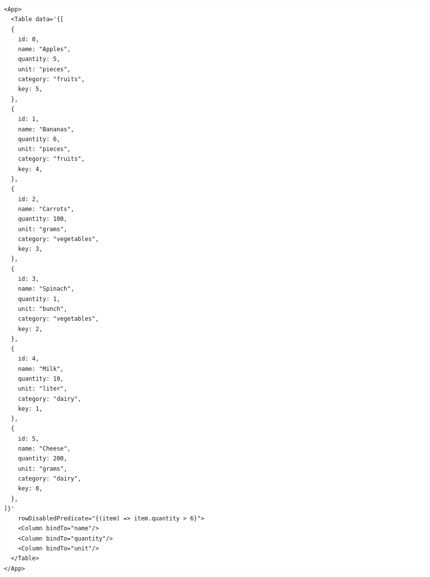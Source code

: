```xmlui-pg name="Example: rowDisabledPredicate"
<App>
  <Table data='{[
  {
    id: 0,
    name: "Apples",
    quantity: 5,
    unit: "pieces",
    category: "fruits",
    key: 5,
  },
  {
    id: 1,
    name: "Bananas",
    quantity: 6,
    unit: "pieces",
    category: "fruits",
    key: 4,
  },
  {
    id: 2,
    name: "Carrots",
    quantity: 100,
    unit: "grams",
    category: "vegetables",
    key: 3,
  },
  {
    id: 3,
    name: "Spinach",
    quantity: 1,
    unit: "bunch",
    category: "vegetables",
    key: 2,
  },
  {
    id: 4,
    name: "Milk",
    quantity: 10,
    unit: "liter",
    category: "dairy",
    key: 1,
  },
  {
    id: 5,
    name: "Cheese",
    quantity: 200,
    unit: "grams",
    category: "dairy",
    key: 0,
  },
]}'
    rowDisabledPredicate="{(item) => item.quantity > 6}">
    <Column bindTo="name"/>
    <Column bindTo="quantity"/>
    <Column bindTo="unit"/>
  </Table>
</App>
```
